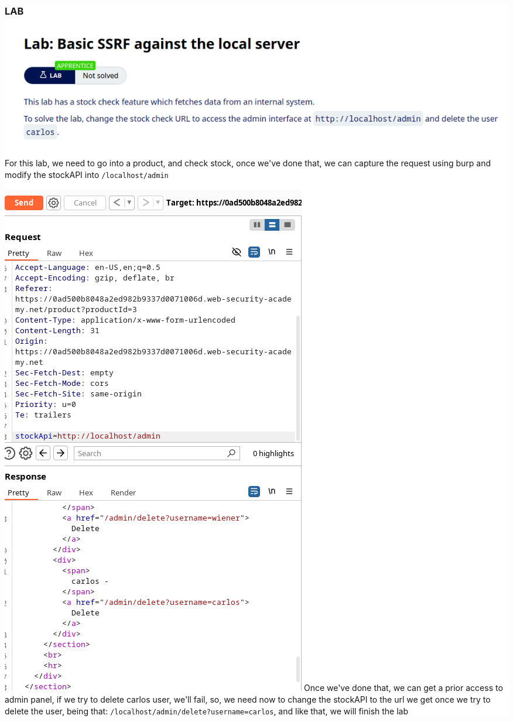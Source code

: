 ### LAB
![Pasted image 20240919153543.png](../../../../IMAGES/Pasted%20image%2020240919153543.png)

For this lab, we need to go into a product, and check stock, once we've done that, we can capture the request using burp and modify the stockAPI into `/localhost/admin`

![Pasted image 20240919154556.png](../../../../IMAGES/Pasted%20image%2020240919154556.png)
Once we've done that, we can get a prior access to admin panel, if we try to delete carlos user, we'll fail, so, we need now to change the stockAPI to the url we get once we try to delete the user, being that: `/localhost/admin/delete?username=carlos`, and like that, we will finish the lab